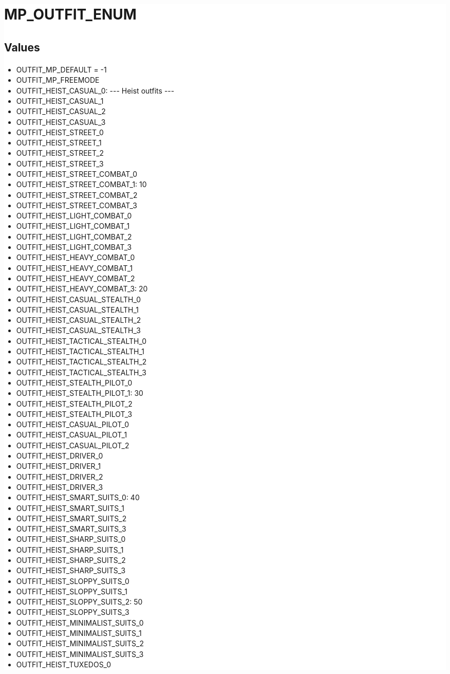 # MP_OUTFIT_ENUM

## Values
* OUTFIT_MP_DEFAULT = -1
* OUTFIT_MP_FREEMODE
* OUTFIT_HEIST_CASUAL_0: --- Heist outfits ---
* OUTFIT_HEIST_CASUAL_1
* OUTFIT_HEIST_CASUAL_2
* OUTFIT_HEIST_CASUAL_3
* OUTFIT_HEIST_STREET_0
* OUTFIT_HEIST_STREET_1
* OUTFIT_HEIST_STREET_2
* OUTFIT_HEIST_STREET_3
* OUTFIT_HEIST_STREET_COMBAT_0
* OUTFIT_HEIST_STREET_COMBAT_1: 10
* OUTFIT_HEIST_STREET_COMBAT_2
* OUTFIT_HEIST_STREET_COMBAT_3
* OUTFIT_HEIST_LIGHT_COMBAT_0
* OUTFIT_HEIST_LIGHT_COMBAT_1
* OUTFIT_HEIST_LIGHT_COMBAT_2
* OUTFIT_HEIST_LIGHT_COMBAT_3
* OUTFIT_HEIST_HEAVY_COMBAT_0
* OUTFIT_HEIST_HEAVY_COMBAT_1
* OUTFIT_HEIST_HEAVY_COMBAT_2
* OUTFIT_HEIST_HEAVY_COMBAT_3: 20
* OUTFIT_HEIST_CASUAL_STEALTH_0
* OUTFIT_HEIST_CASUAL_STEALTH_1
* OUTFIT_HEIST_CASUAL_STEALTH_2
* OUTFIT_HEIST_CASUAL_STEALTH_3
* OUTFIT_HEIST_TACTICAL_STEALTH_0
* OUTFIT_HEIST_TACTICAL_STEALTH_1
* OUTFIT_HEIST_TACTICAL_STEALTH_2
* OUTFIT_HEIST_TACTICAL_STEALTH_3
* OUTFIT_HEIST_STEALTH_PILOT_0
* OUTFIT_HEIST_STEALTH_PILOT_1: 30
* OUTFIT_HEIST_STEALTH_PILOT_2
* OUTFIT_HEIST_STEALTH_PILOT_3
* OUTFIT_HEIST_CASUAL_PILOT_0
* OUTFIT_HEIST_CASUAL_PILOT_1
* OUTFIT_HEIST_CASUAL_PILOT_2
* OUTFIT_HEIST_DRIVER_0
* OUTFIT_HEIST_DRIVER_1
* OUTFIT_HEIST_DRIVER_2
* OUTFIT_HEIST_DRIVER_3
* OUTFIT_HEIST_SMART_SUITS_0: 40
* OUTFIT_HEIST_SMART_SUITS_1
* OUTFIT_HEIST_SMART_SUITS_2
* OUTFIT_HEIST_SMART_SUITS_3
* OUTFIT_HEIST_SHARP_SUITS_0
* OUTFIT_HEIST_SHARP_SUITS_1
* OUTFIT_HEIST_SHARP_SUITS_2
* OUTFIT_HEIST_SHARP_SUITS_3
* OUTFIT_HEIST_SLOPPY_SUITS_0
* OUTFIT_HEIST_SLOPPY_SUITS_1
* OUTFIT_HEIST_SLOPPY_SUITS_2: 50
* OUTFIT_HEIST_SLOPPY_SUITS_3
* OUTFIT_HEIST_MINIMALIST_SUITS_0
* OUTFIT_HEIST_MINIMALIST_SUITS_1
* OUTFIT_HEIST_MINIMALIST_SUITS_2
* OUTFIT_HEIST_MINIMALIST_SUITS_3
* OUTFIT_HEIST_TUXEDOS_0